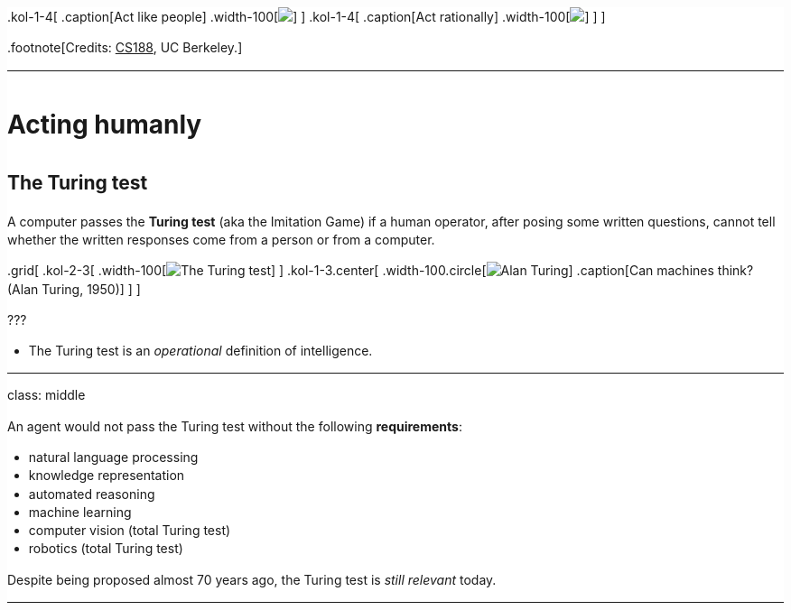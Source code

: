 .kol-1-4[
.caption[Act like people]
.width-100[![](figures/lec1/ai-act-people.png)]
]
.kol-1-4[
.caption[Act rationally]
.width-100[![](figures/lec1/ai-act-rationally.png)]
]
]

.footnote[Credits: [CS188](http://ai.berkeley.edu/lecture_slides.html), UC Berkeley.]

---

# Acting humanly

## The Turing test

A computer passes the **Turing test** (aka the Imitation Game) if a human operator, after posing some written
questions, cannot tell whether the written responses come from a person or from
a computer.

.grid[
.kol-2-3[
.width-100[![The Turing test](figures/lec1/turing-test.jpg)]
]
.kol-1-3.center[
.width-100.circle[![Alan Turing](figures/lec1/alan-turing.jpg)]
.caption[Can machines think?<br> (Alan Turing, 1950)]
]
]

???

- The Turing test is an *operational* definition of intelligence.

---

class: middle

An agent would not pass the Turing test without the following **requirements**:

- natural language processing
- knowledge representation
- automated reasoning
- machine learning
- computer vision (total Turing test)
- robotics (total Turing test)

Despite being proposed almost 70 years ago, the Turing test is *still relevant*
today.

---
